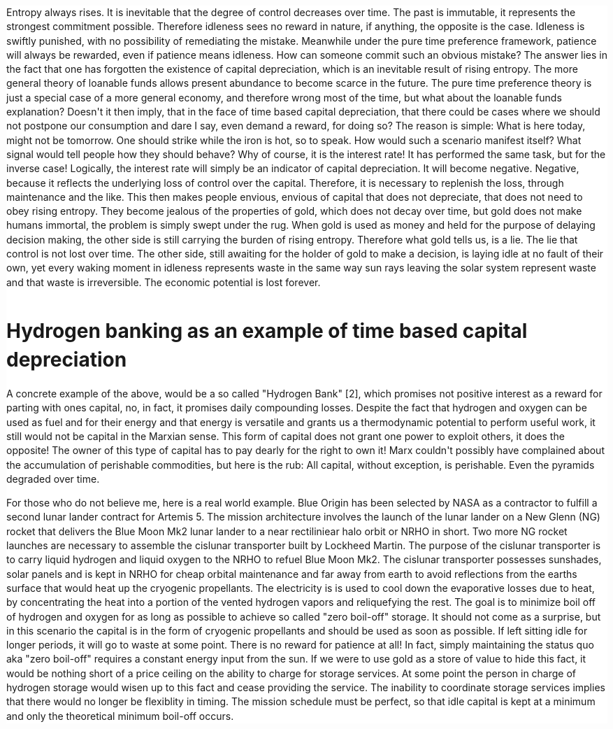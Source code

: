Entropy always rises. It is inevitable that the degree of control decreases over time. The past is immutable, it represents the strongest commitment possible. Therefore idleness sees no reward in nature, if anything, the opposite is the case. Idleness is swiftly punished, with no possibility of remediating the mistake. Meanwhile under the pure time preference framework, patience will always be rewarded, even if patience means idleness. How can someone commit such an obvious mistake? The answer lies in the fact that one has forgotten the existence of capital depreciation, which is an inevitable result of rising entropy. The more general theory of loanable funds allows present abundance to become scarce in the future. The pure time preference theory is just a special case of a more general economy, and therefore wrong most of the time, but what about the loanable funds explanation? Doesn't it then imply, that in the face of time based capital depreciation, that there could be cases where we should not postpone our consumption and dare I say, even demand a reward, for doing so? The reason is simple: What is here today, might not be tomorrow. One should strike while the iron is hot, so to speak. How would such a scenario manifest itself? What signal would tell people how they should behave? Why of course, it is the interest rate! It has performed the same task, but for the inverse case! Logically, the interest rate will simply be an indicator of capital depreciation. It will become negative. Negative, because it reflects the underlying loss of control over the capital. Therefore, it is necessary to replenish the loss, through maintenance and the like. This then makes people envious, envious of capital that does not depreciate, that does not need to obey rising entropy. They become jealous of the properties of gold, which does not decay over time, but gold does not make humans immortal, the problem is simply swept under the rug. When gold is used as money and held for the purpose of delaying decision making, the other side is still carrying the burden of rising entropy. Therefore what gold tells us, is a lie. The lie that control is not lost over time. The other side, still awaiting for the holder of gold to make a decision, is laying idle at no fault of their own, yet every waking moment in idleness represents waste in the same way sun rays leaving the solar system represent waste and that waste is irreversible. The economic potential is lost forever.

# Hydrogen banking as an example of time based capital depreciation

A concrete example of the above, would be a so called "Hydrogen Bank" [2], which promises not positive interest as a reward for parting with ones capital, no, in fact, it promises daily compounding losses. Despite the fact that hydrogen and oxygen can be used as fuel and for their energy and that energy is versatile and grants us a thermodynamic potential to perform useful work, it still would not be capital in the Marxian sense. This form of capital does not grant one power to exploit others, it does the opposite! The owner of this type of capital has to pay dearly for the right to own it! Marx couldn't possibly have complained about the accumulation of perishable commodities, but here is the rub: All capital, without exception, is perishable. Even the pyramids degraded over time.

For those who do not believe me, here is a real world example. Blue Origin has been selected by NASA as a contractor to fulfill a second lunar lander contract for Artemis 5. The mission architecture involves the launch of the lunar lander on a New Glenn (NG) rocket that delivers the Blue Moon Mk2 lunar lander to a near rectiliniear halo orbit or NRHO in short. Two more NG rocket launches are necessary to assemble the cislunar transporter built by Lockheed Martin. The purpose of the cislunar transporter is to carry liquid hydrogen and liquid oxygen to the NRHO to refuel Blue Moon Mk2. The cislunar transporter possesses sunshades, solar panels and is kept in NRHO for cheap orbital maintenance and far away from earth to avoid reflections from the earths surface that would heat up the cryogenic propellants. The electricity is is used to cool down the evaporative losses due to heat, by concentrating the heat into a portion of the vented hydrogen vapors and reliquefying the rest. The goal is to minimize boil off of hydrogen and oxygen for as long as possible to achieve so called "zero boil-off" storage. It should not come as a surprise, but in this scenario the capital is in the form of cryogenic propellants and should be used as soon as possible. If left sitting idle for longer periods, it will go to waste at some point. There is no reward for patience at all! In fact, simply maintaining the status quo aka "zero boil-off" requires a constant energy input from the sun. If we were to use gold as a store of value to hide this fact, it would be nothing short of a price ceiling on the ability to charge for storage services. At some point the person in charge of hydrogen storage would wisen up to this fact and cease providing the service. The inability to coordinate storage services implies that there would no longer be flexiblity in timing. The mission schedule must be perfect, so that idle capital is kept at a minimum and only the theoretical minimum boil-off occurs.
